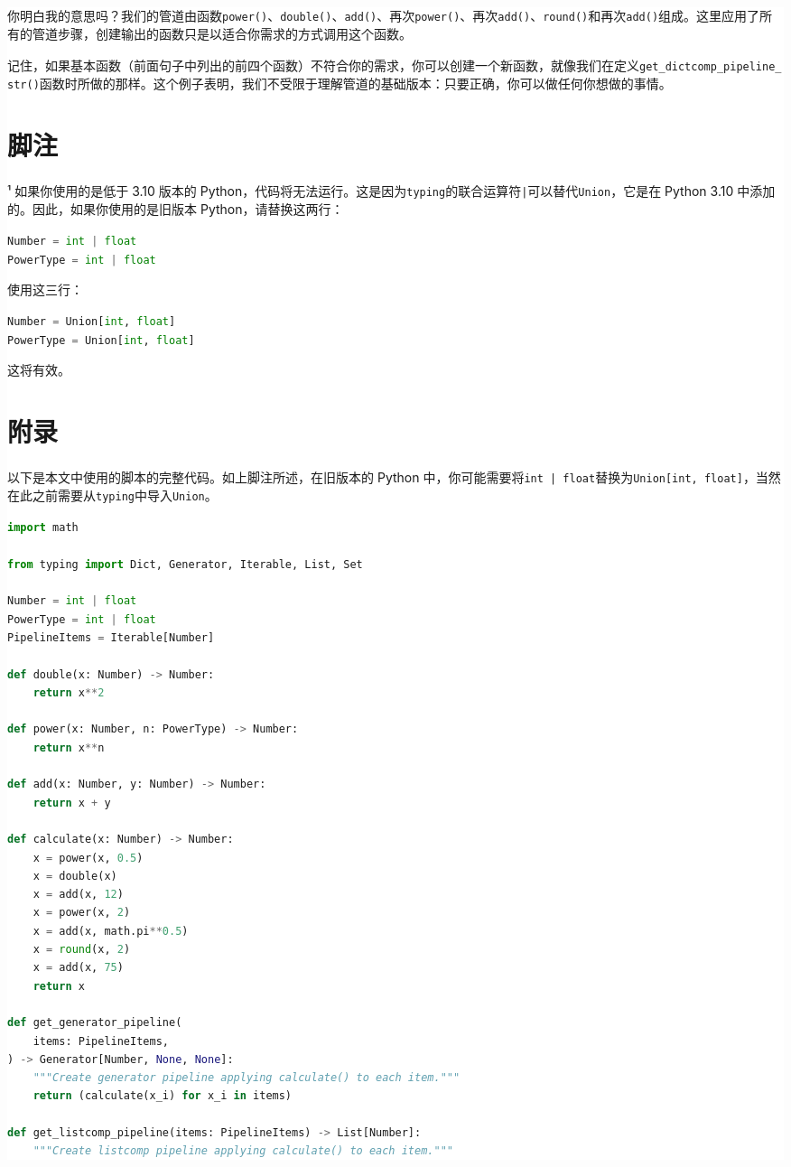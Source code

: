 你明白我的意思吗？我们的管道由函数`power()`、`double()`、`add()`、再次`power()`、再次`add()`、`round()`和再次`add()`组成。这里应用了所有的管道步骤，创建输出的函数只是以适合你需求的方式调用这个函数。

记住，如果基本函数（前面句子中列出的前四个函数）不符合你的需求，你可以创建一个新函数，就像我们在定义`get_dictcomp_pipeline_str()`函数时所做的那样。这个例子表明，我们不受限于理解管道的基础版本：只要正确，你可以做任何你想做的事情。

# 脚注

¹ 如果你使用的是低于 3.10 版本的 Python，代码将无法运行。这是因为`typing`的联合运算符`|`可以替代`Union`，它是在 Python 3.10 中添加的。因此，如果你使用的是旧版本 Python，请替换这两行：

```py
Number = int | float
PowerType = int | float
```

使用这三行：

```py
Number = Union[int, float]
PowerType = Union[int, float]
```

这将有效。

# 附录

以下是本文中使用的脚本的完整代码。如上脚注所述，在旧版本的 Python 中，你可能需要将`int | float`替换为`Union[int, float]`，当然在此之前需要从`typing`中导入`Union`。

```py
import math

from typing import Dict, Generator, Iterable, List, Set

Number = int | float
PowerType = int | float
PipelineItems = Iterable[Number]

def double(x: Number) -> Number:
    return x**2

def power(x: Number, n: PowerType) -> Number:
    return x**n

def add(x: Number, y: Number) -> Number:
    return x + y

def calculate(x: Number) -> Number:
    x = power(x, 0.5)
    x = double(x)
    x = add(x, 12)
    x = power(x, 2)
    x = add(x, math.pi**0.5)
    x = round(x, 2)
    x = add(x, 75)
    return x

def get_generator_pipeline(
    items: PipelineItems,
) -> Generator[Number, None, None]:
    """Create generator pipeline applying calculate() to each item."""
    return (calculate(x_i) for x_i in items)

def get_listcomp_pipeline(items: PipelineItems) -> List[Number]:
    """Create listcomp pipeline applying calculate() to each item."""
```